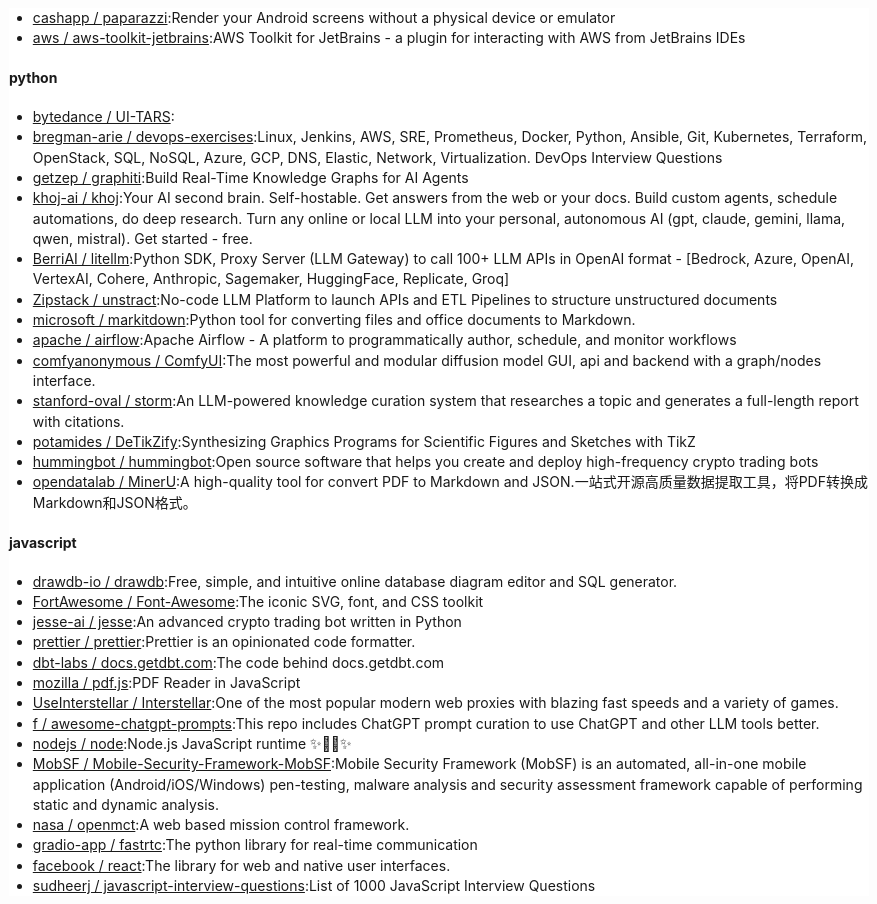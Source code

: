 * [cashapp / paparazzi](https://github.com/cashapp/paparazzi):Render your Android screens without a physical device or emulator
* [aws / aws-toolkit-jetbrains](https://github.com/aws/aws-toolkit-jetbrains):AWS Toolkit for JetBrains - a plugin for interacting with AWS from JetBrains IDEs

#### python
* [bytedance / UI-TARS](https://github.com/bytedance/UI-TARS):
* [bregman-arie / devops-exercises](https://github.com/bregman-arie/devops-exercises):Linux, Jenkins, AWS, SRE, Prometheus, Docker, Python, Ansible, Git, Kubernetes, Terraform, OpenStack, SQL, NoSQL, Azure, GCP, DNS, Elastic, Network, Virtualization. DevOps Interview Questions
* [getzep / graphiti](https://github.com/getzep/graphiti):Build Real-Time Knowledge Graphs for AI Agents
* [khoj-ai / khoj](https://github.com/khoj-ai/khoj):Your AI second brain. Self-hostable. Get answers from the web or your docs. Build custom agents, schedule automations, do deep research. Turn any online or local LLM into your personal, autonomous AI (gpt, claude, gemini, llama, qwen, mistral). Get started - free.
* [BerriAI / litellm](https://github.com/BerriAI/litellm):Python SDK, Proxy Server (LLM Gateway) to call 100+ LLM APIs in OpenAI format - [Bedrock, Azure, OpenAI, VertexAI, Cohere, Anthropic, Sagemaker, HuggingFace, Replicate, Groq]
* [Zipstack / unstract](https://github.com/Zipstack/unstract):No-code LLM Platform to launch APIs and ETL Pipelines to structure unstructured documents
* [microsoft / markitdown](https://github.com/microsoft/markitdown):Python tool for converting files and office documents to Markdown.
* [apache / airflow](https://github.com/apache/airflow):Apache Airflow - A platform to programmatically author, schedule, and monitor workflows
* [comfyanonymous / ComfyUI](https://github.com/comfyanonymous/ComfyUI):The most powerful and modular diffusion model GUI, api and backend with a graph/nodes interface.
* [stanford-oval / storm](https://github.com/stanford-oval/storm):An LLM-powered knowledge curation system that researches a topic and generates a full-length report with citations.
* [potamides / DeTikZify](https://github.com/potamides/DeTikZify):Synthesizing Graphics Programs for Scientific Figures and Sketches with TikZ
* [hummingbot / hummingbot](https://github.com/hummingbot/hummingbot):Open source software that helps you create and deploy high-frequency crypto trading bots
* [opendatalab / MinerU](https://github.com/opendatalab/MinerU):A high-quality tool for convert PDF to Markdown and JSON.一站式开源高质量数据提取工具，将PDF转换成Markdown和JSON格式。

#### javascript
* [drawdb-io / drawdb](https://github.com/drawdb-io/drawdb):Free, simple, and intuitive online database diagram editor and SQL generator.
* [FortAwesome / Font-Awesome](https://github.com/FortAwesome/Font-Awesome):The iconic SVG, font, and CSS toolkit
* [jesse-ai / jesse](https://github.com/jesse-ai/jesse):An advanced crypto trading bot written in Python
* [prettier / prettier](https://github.com/prettier/prettier):Prettier is an opinionated code formatter.
* [dbt-labs / docs.getdbt.com](https://github.com/dbt-labs/docs.getdbt.com):The code behind docs.getdbt.com
* [mozilla / pdf.js](https://github.com/mozilla/pdf.js):PDF Reader in JavaScript
* [UseInterstellar / Interstellar](https://github.com/UseInterstellar/Interstellar):One of the most popular modern web proxies with blazing fast speeds and a variety of games.
* [f / awesome-chatgpt-prompts](https://github.com/f/awesome-chatgpt-prompts):This repo includes ChatGPT prompt curation to use ChatGPT and other LLM tools better.
* [nodejs / node](https://github.com/nodejs/node):Node.js JavaScript runtime ✨🐢🚀✨
* [MobSF / Mobile-Security-Framework-MobSF](https://github.com/MobSF/Mobile-Security-Framework-MobSF):Mobile Security Framework (MobSF) is an automated, all-in-one mobile application (Android/iOS/Windows) pen-testing, malware analysis and security assessment framework capable of performing static and dynamic analysis.
* [nasa / openmct](https://github.com/nasa/openmct):A web based mission control framework.
* [gradio-app / fastrtc](https://github.com/gradio-app/fastrtc):The python library for real-time communication
* [facebook / react](https://github.com/facebook/react):The library for web and native user interfaces.
* [sudheerj / javascript-interview-questions](https://github.com/sudheerj/javascript-interview-questions):List of 1000 JavaScript Interview Questions